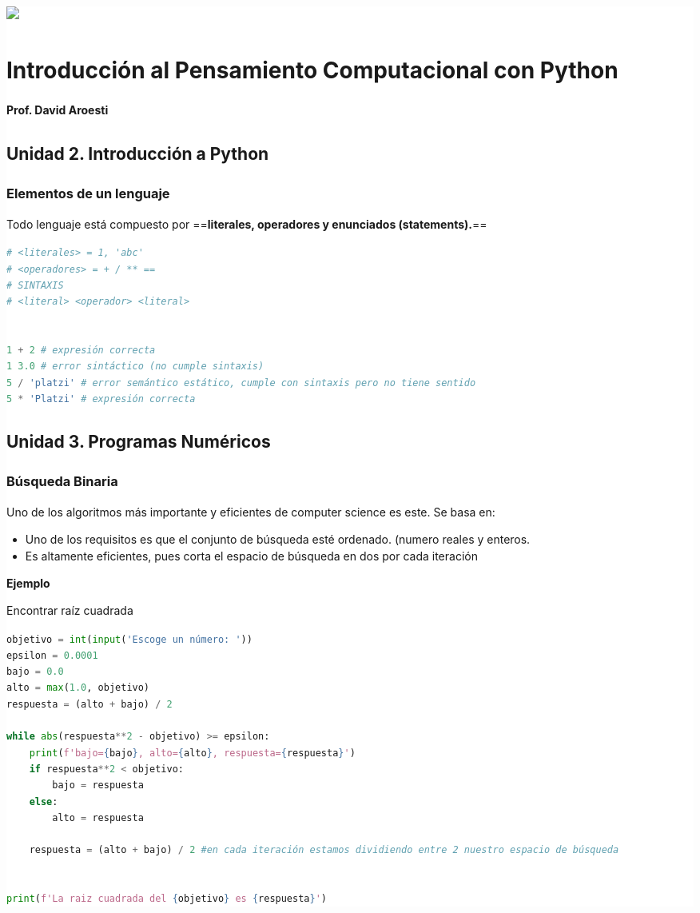 ![](https://joseluisramoncolmenares.files.wordpress.com/2020/05/joseluisramon-diploma-python-cs.png)

# Introducción al Pensamiento Computacional con Python

**Prof. David Aroesti**

## Unidad 2. Introducción a Python

### Elementos de un lenguaje

Todo lenguaje está compuesto por ==**literales, operadores y enunciados (statements).**==

```python
# <literales> = 1, 'abc'
# <operadores> = + / ** ==
# SINTAXIS
# <literal> <operador> <literal>


1 + 2 # expresión correcta
1 3.0 # error sintáctico (no cumple sintaxis)
5 / 'platzi' # error semántico estático, cumple con sintaxis pero no tiene sentido
5 * 'Platzi' # expresión correcta
```

## Unidad 3. Programas Numéricos

### Búsqueda Binaria

Uno de los algoritmos más importante y eficientes de computer science es este. Se basa en:

* Uno de los requisitos es que el conjunto de búsqueda esté ordenado. (numero reales y enteros.
* Es altamente eficientes, pues corta el espacio de búsqueda en dos por cada iteración

**Ejemplo**

Encontrar raíz cuadrada

```python
objetivo = int(input('Escoge un número: '))
epsilon = 0.0001
bajo = 0.0
alto = max(1.0, objetivo)
respuesta = (alto + bajo) / 2

while abs(respuesta**2 - objetivo) >= epsilon:
    print(f'bajo={bajo}, alto={alto}, respuesta={respuesta}')
    if respuesta**2 < objetivo:
        bajo = respuesta
    else:
        alto = respuesta
    
    respuesta = (alto + bajo) / 2 #en cada iteración estamos dividiendo entre 2 nuestro espacio de búsqueda
    

print(f'La raiz cuadrada del {objetivo} es {respuesta}')
```
